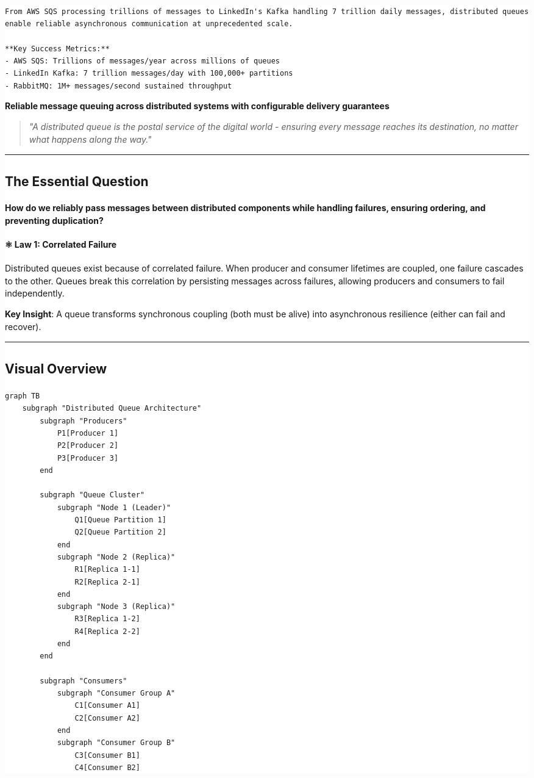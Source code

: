     From AWS SQS processing trillions of messages to LinkedIn's Kafka handling 7 trillion daily messages, distributed queues enable reliable asynchronous communication at unprecedented scale.
    
    **Key Success Metrics:**
    - AWS SQS: Trillions of messages/year across millions of queues
    - LinkedIn Kafka: 7 trillion messages/day with 100,000+ partitions
    - RabbitMQ: 1M+ messages/second sustained throughput

**Reliable message queuing across distributed systems with configurable delivery guarantees**

> *"A distributed queue is the postal service of the digital world - ensuring every message reaches its destination, no matter what happens along the way."*

---

## The Essential Question

**How do we reliably pass messages between distributed components while handling failures, ensuring ordering, and preventing duplication?**

<div class="axiom-box">
<h4>⚛️ Law 1: Correlated Failure</h4>

Distributed queues exist because of correlated failure. When producer and consumer lifetimes are coupled, one failure cascades to the other. Queues break this correlation by persisting messages across failures, allowing producers and consumers to fail independently.

**Key Insight**: A queue transforms synchronous coupling (both must be alive) into asynchronous resilience (either can fail and recover).
</div>

---

## Visual Overview

```mermaid
graph TB
    subgraph "Distributed Queue Architecture"
        subgraph "Producers"
            P1[Producer 1]
            P2[Producer 2]
            P3[Producer 3]
        end
        
        subgraph "Queue Cluster"
            subgraph "Node 1 (Leader)"
                Q1[Queue Partition 1]
                Q2[Queue Partition 2]
            end
            subgraph "Node 2 (Replica)"
                R1[Replica 1-1]
                R2[Replica 2-1]
            end
            subgraph "Node 3 (Replica)"
                R3[Replica 1-2]
                R4[Replica 2-2]
            end
        end
        
        subgraph "Consumers"
            subgraph "Consumer Group A"
                C1[Consumer A1]
                C2[Consumer A2]
            end
            subgraph "Consumer Group B"
                C3[Consumer B1]
                C4[Consumer B2]
```